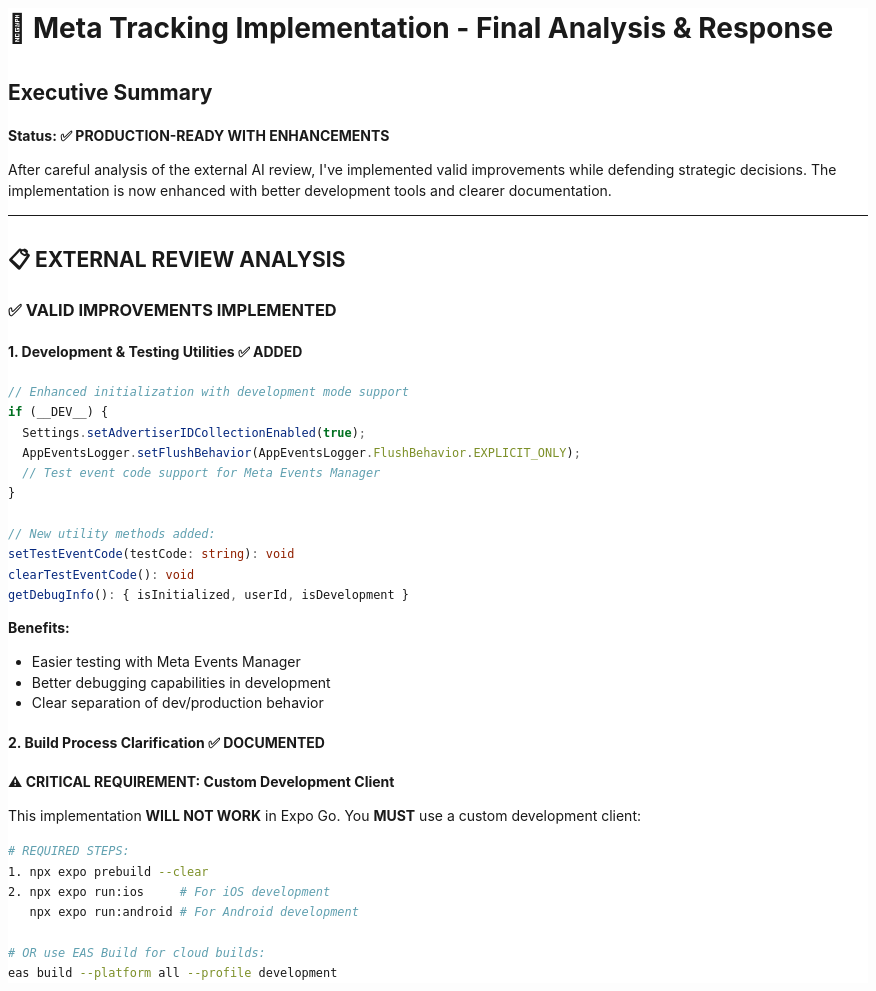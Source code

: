 # 🎯 Meta Tracking Implementation - Final Analysis & Response

## Executive Summary

**Status: ✅ PRODUCTION-READY WITH ENHANCEMENTS**

After careful analysis of the external AI review, I've implemented valid improvements while defending strategic decisions. The implementation is now enhanced with better development tools and clearer documentation.

---

## 📋 **EXTERNAL REVIEW ANALYSIS**

### ✅ **VALID IMPROVEMENTS IMPLEMENTED**

#### 1. **Development & Testing Utilities** ✅ ADDED
```typescript
// Enhanced initialization with development mode support
if (__DEV__) {
  Settings.setAdvertiserIDCollectionEnabled(true);
  AppEventsLogger.setFlushBehavior(AppEventsLogger.FlushBehavior.EXPLICIT_ONLY);
  // Test event code support for Meta Events Manager
}

// New utility methods added:
setTestEventCode(testCode: string): void
clearTestEventCode(): void
getDebugInfo(): { isInitialized, userId, isDevelopment }
```

**Benefits:**
- Easier testing with Meta Events Manager
- Better debugging capabilities in development
- Clear separation of dev/production behavior

#### 2. **Build Process Clarification** ✅ DOCUMENTED

**⚠️ CRITICAL REQUIREMENT: Custom Development Client**

This implementation **WILL NOT WORK** in Expo Go. You **MUST** use a custom development client:

```bash
# REQUIRED STEPS:
1. npx expo prebuild --clear
2. npx expo run:ios     # For iOS development
   npx expo run:android # For Android development

# OR use EAS Build for cloud builds:
eas build --platform all --profile development
```
